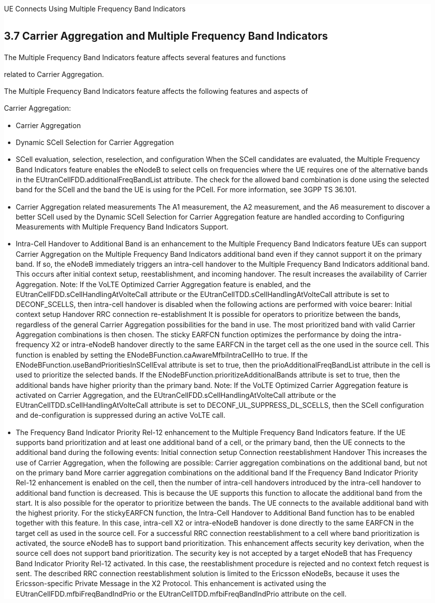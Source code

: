UE Connects Using Multiple Frequency Band Indicators

## 3.7 Carrier Aggregation and Multiple Frequency Band Indicators

The Multiple Frequency Band Indicators feature affects several features and functions

related to Carrier Aggregation.

The Multiple Frequency Band Indicators feature affects the following features and aspects of

Carrier Aggregation:

- Carrier Aggregation
- Dynamic SCell Selection for Carrier Aggregation

- SCell evaluation, selection, reselection, and configuration When the SCell candidates are evaluated, the Multiple Frequency Band Indicators feature enables the eNodeB to select cells on frequencies where the UE requires one of the alternative bands in the EUtranCellFDD.additionalFreqBandList attribute. The check for the allowed band combination is done using the selected band for the SCell and the band the UE is using for the PCell. For more information, see 3GPP TS 36.101.
- Carrier Aggregation related measurements The A1 measurement, the A2 measurement, and the A6 measurement to discover a better SCell used by the Dynamic SCell Selection for Carrier Aggregation feature are handled according to Configuring Measurements with Multiple Frequency Band Indicators Support.
- Intra-Cell Handover to Additional Band is an enhancement to the Multiple Frequency Band Indicators feature UEs can support Carrier Aggregation on the Multiple Frequency Band Indicators additional band even if they cannot support it on the primary band. If so, the eNodeB immediately triggers an intra-cell handover to the Multiple Frequency Band Indicators additional band. This occurs after initial context setup, reestablishment, and incoming handover. The result increases the availability of Carrier Aggregation. Note: If the VoLTE Optimized Carrier Aggregation feature is enabled, and the EUtranCellFDD.sCellHandlingAtVolteCall attribute or the EUtranCellTDD.sCellHandlingAtVolteCall attribute is set to DECONF\_SCELLS, then intra-cell handover is disabled when the following actions are performed with voice bearer: Initial context setup Handover RRC connection re-establishment It is possible for operators to prioritize between the bands, regardless of the general Carrier Aggregation possibilities for the band in use. The most prioritized band with valid Carrier Aggregation combinations is then chosen. The sticky EARFCN function optimizes the performance by doing the intra-frequency X2 or intra-eNodeB handover directly to the same EARFCN in the target cell as the one used in the source cell. This function is enabled by setting the ENodeBFunction.caAwareMfbiIntraCellHo to true. If the ENodeBFunction.useBandPrioritiesInSCellEval attribute is set to true, then the prioAdditionalFreqBandList attribute in the cell is used to prioritize the selected bands. If the ENodeBFunction.prioritizeAdditionalBands attribute is set to true, then the additional bands have higher priority than the primary band. Note: If the VoLTE Optimized Carrier Aggregation feature is activated on Carrier Aggregation, and the EUtranCellFDD.sCellHandlingAtVolteCall attribute or the EUtranCellTDD.sCellHandlingAtVolteCall attribute is set to DECONF\_UL\_SUPPRESS\_DL\_SCELLS, then the SCell configuration and de-configuration is suppressed during an active VoLTE call.
- The Frequency Band Indicator Priority Rel-12 enhancement to the Multiple Frequency Band Indicators feature. If the UE supports band prioritization and at least one additional band of a cell, or the primary band, then the UE connects to the additional band during the following events: Initial connection setup Connection reestablishment Handover This increases the use of Carrier Aggregation, when the following are possible: Carrier aggregation combinations on the additional band, but not on the primary band More carrier aggregation combinations on the additional band If the Frequency Band Indicator Priority Rel-12 enhancement is enabled on the cell, then the number of intra-cell handovers introduced by the intra-cell handover to additional band function is decreased. This is because the UE supports this function to allocate the additional band from the start. It is also possible for the operator to prioritize between the bands. The UE connects to the available additional band with the highest priority. For the stickyEARFCN function, the Intra-Cell Handover to Additional Band function has to be enabled together with this feature. In this case, intra-cell X2 or intra-eNodeB handover is done directly to the same EARFCN in the target cell as used in the source cell. For a successful RRC connection reestablishment to a cell where band prioritization is activated, the source eNodeB has to support band prioritization. This enhancement affects security key derivation, when the source cell does not support band prioritization. The security key is not accepted by a target eNodeB that has Frequency Band Indicator Priority Rel-12 activated. In this case, the reestablishment procedure is rejected and no context fetch request is sent. The described RRC connection reestablishment solution is limited to the Ericsson eNodeBs, because it uses the Ericsson-specific Private Message in the X2 Protocol. This enhancement is activated using the EUtranCellFDD.mfbiFreqBandIndPrio or the EUtranCellTDD.mfbiFreqBandIndPrio attribute on the cell.